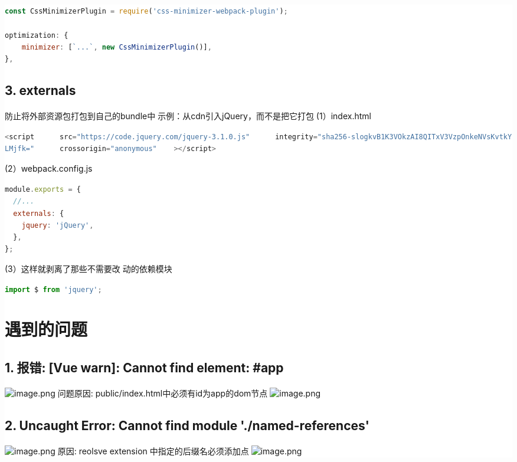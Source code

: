 ```javascript
const CssMinimizerPlugin = require('css-minimizer-webpack-plugin');

optimization: {
    minimizer: [`...`, new CssMinimizerPlugin()],
},
```
## 3. externals
防止将外部资源包打包到自己的bundle中
示例：从cdn引入jQuery，而不是把它打包
(1）index.html
```javascript
<script      src="https://code.jquery.com/jquery-3.1.0.js"      integrity="sha256-slogkvB1K3VOkzAI8QITxV3VzpOnkeNVsKvtkYLMjfk="      crossorigin="anonymous"    ></script>

```
(2）webpack.config.js
```javascript
module.exports = {
  //...
  externals: {
    jquery: 'jQuery',
  },
};
```
(3）这样就剥离了那些不需要改		动的依赖模块
```javascript
import $ from 'jquery';
```
# 遇到的问题
## 1. 报错: [Vue warn]: Cannot find element: #app
![image.png](https://cdn.nlark.com/yuque/0/2022/png/2976651/1656152601460-2e35f138-35c6-428f-af70-fd9f533454c3.png#clientId=u52bc5c64-9899-4&crop=0&crop=0&crop=1&crop=1&from=paste&height=589&id=ue1989625&margin=%5Bobject%20Object%5D&name=image.png&originHeight=1178&originWidth=2734&originalType=binary&ratio=1&rotation=0&showTitle=false&size=860688&status=done&style=none&taskId=u1553f21a-52b0-4243-9fc5-882bbb3ae6e&title=&width=1367)
问题原因: public/index.html中必须有id为app的dom节点
![image.png](https://cdn.nlark.com/yuque/0/2022/png/2976651/1656152659016-7317eb6e-4dd4-47df-a0c8-d1834b008256.png#clientId=u52bc5c64-9899-4&crop=0&crop=0&crop=1&crop=1&from=paste&height=376&id=u8374eac2&margin=%5Bobject%20Object%5D&name=image.png&originHeight=752&originWidth=2342&originalType=binary&ratio=1&rotation=0&showTitle=false&size=240385&status=done&style=none&taskId=udb09a860-8dc3-4c41-9621-b6f59aaed0f&title=&width=1171)
## 2. Uncaught Error: Cannot find module './named-references'
![image.png](https://cdn.nlark.com/yuque/0/2022/png/2976651/1656301419172-fd496e45-06c2-4770-8199-17548e68f89d.png#clientId=u52bc5c64-9899-4&crop=0&crop=0&crop=1&crop=1&from=paste&height=424&id=uf72fcf96&margin=%5Bobject%20Object%5D&name=image.png&originHeight=848&originWidth=2740&originalType=binary&ratio=1&rotation=0&showTitle=false&size=262939&status=done&style=none&taskId=u8c9b67d4-37fb-499c-b6e1-d18414748d3&title=&width=1370)
原因: reolsve extension 中指定的后缀名必须添加点
![image.png](https://cdn.nlark.com/yuque/0/2022/png/2976651/1656301753117-5d8ede07-9936-4c29-94ed-2183bf40d9c7.png#clientId=u52bc5c64-9899-4&crop=0&crop=0&crop=1&crop=1&from=paste&height=582&id=u919368bb&margin=%5Bobject%20Object%5D&name=image.png&originHeight=1164&originWidth=2652&originalType=binary&ratio=1&rotation=0&showTitle=false&size=370312&status=done&style=none&taskId=ubfaff4e4-8d42-4440-8544-89969dd2cb3&title=&width=1326)
